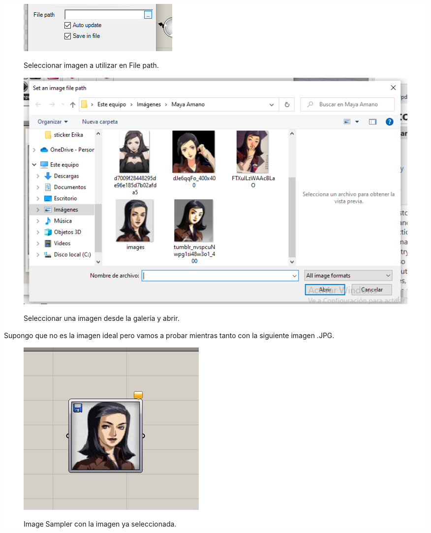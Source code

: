 <figure><img src="../../.gitbook/assets/imagen_2023-11-04_192144770.png" alt=""><figcaption><p>Seleccionar imagen a utilizar en File path.</p></figcaption></figure>

<figure><img src="../../.gitbook/assets/imagen_2023-11-04_192157080.png" alt=""><figcaption><p>Seleccionar una imagen desde la galería y abrir.</p></figcaption></figure>

Supongo que no es la imagen ideal pero vamos a probar mientras tanto con la siguiente imagen .JPG.

<figure><img src="../../.gitbook/assets/imagen_2023-11-04_192247577.png" alt=""><figcaption><p>Image Sampler con la imagen ya seleccionada.</p></figcaption></figure>
